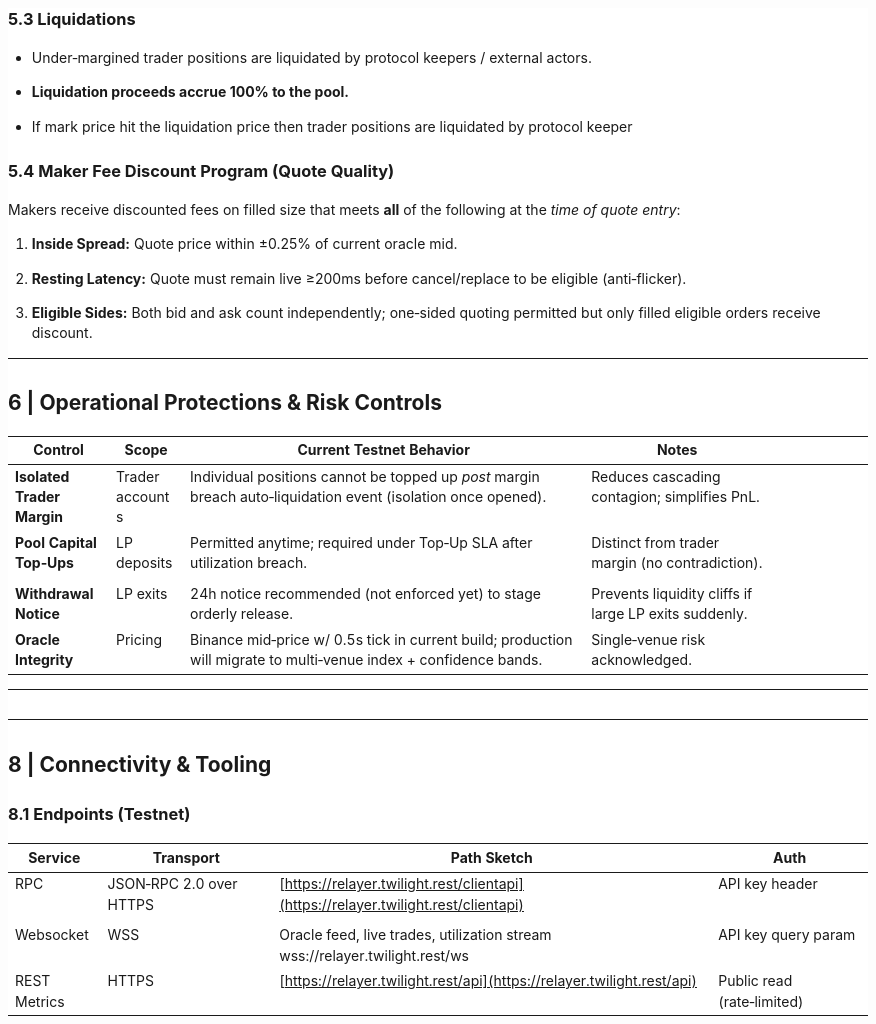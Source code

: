 ### 5.3 Liquidations

- Under‑margined trader positions are liquidated by protocol keepers / external actors.

- **Liquidation proceeds accrue 100% to the pool.**

- If mark price hit the liquidation price then trader positions are liquidated by protocol keeper

### 5.4 Maker Fee Discount Program (Quote Quality)

Makers receive discounted fees on filled size that meets **all** of the following at the *time of quote entry*:

1. **Inside Spread:** Quote price within ±0.25% of current oracle mid.

2. **Resting Latency:** Quote must remain live ≥200ms before cancel/replace to be eligible (anti‑flicker).

3. **Eligible Sides:** Both bid and ask count independently; one‑sided quoting permitted but only filled eligible orders receive discount.



---

## 6 | Operational Protections & Risk Controls

| Control                    | Scope           | Current Testnet Behavior                                                                                          | Notes                                                 |   |   |   |   |   |   |   |
| -------------------------- | --------------- | ----------------------------------------------------------------------------------------------------------------- | ----------------------------------------------------- | - | - | - | - | - | - | - |
| **Isolated Trader Margin** | Trader accounts | Individual positions cannot be topped up *post* margin breach auto‑liquidation event (isolation once opened).     | Reduces cascading contagion; simplifies PnL.          |   |   |   |   |   |   |   |
| **Pool Capital Top‑Ups**   | LP deposits     | Permitted anytime; required under Top‑Up SLA after utilization breach.                                            | Distinct from trader margin (no contradiction).       |   |   |   |   |   |   |   |
|                            |                 |                                                                                                                   |                                                       |   |   |   |   |   |   |   |
| **Withdrawal Notice**      | LP exits        | 24h notice recommended (not enforced yet) to stage orderly release.                                               | Prevents liquidity cliffs if large LP exits suddenly. |   |   |   |   |   |   |   |
| **Oracle Integrity**       | Pricing         | Binance mid‑price w/ 0.5s tick in current build; production will migrate to multi‑venue index + confidence bands. | Single‑venue risk acknowledged.                       |   |   |   |   |   |   |   |

---

##

---

## 8 | Connectivity & Tooling

### 8.1 Endpoints (Testnet)

>

| Service      | Transport               | Path Sketch                                                                        | Auth                       |
| ------------ | ----------------------- | ---------------------------------------------------------------------------------- | -------------------------- |
| RPC          | JSON‑RPC 2.0 over HTTPS | [https://relayer.twilight.rest/clientapi](https://relayer.twilight.rest/clientapi) | API key header             |
|              |                         |                                                                                    |                            |
| Websocket    | WSS                     | Oracle feed, live trades, utilization stream wss\://relayer.twilight.rest/ws       | API key query param        |
| REST Metrics | HTTPS                   | [https://relayer.twilight.rest/api](https://relayer.twilight.rest/api)             | Public read (rate‑limited) |
